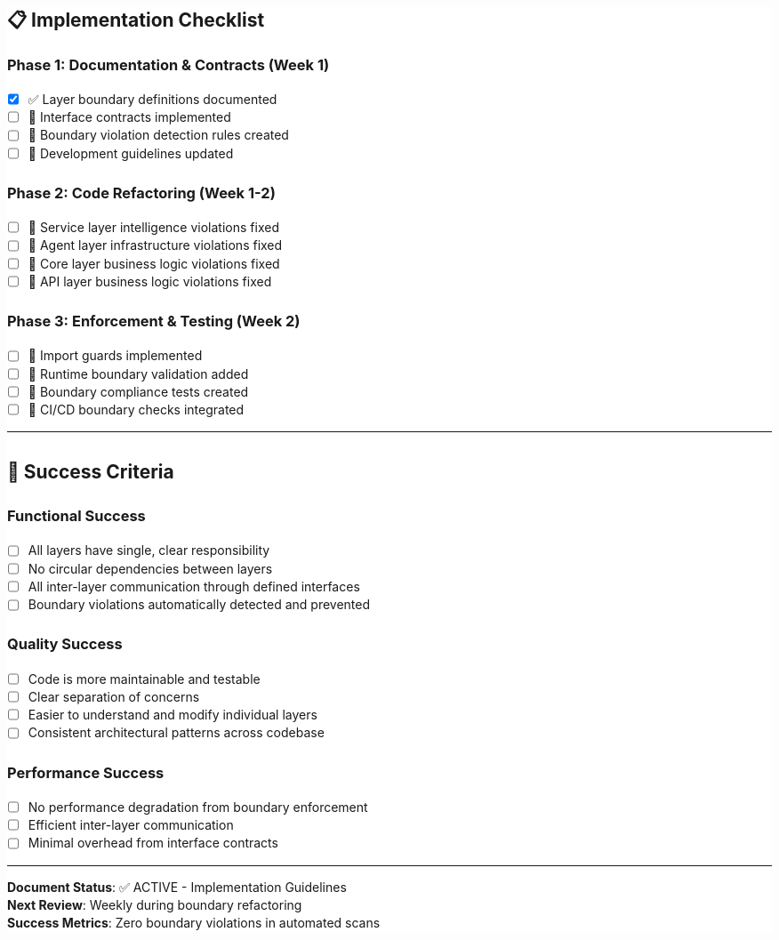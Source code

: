 ## 📋 **Implementation Checklist**

### **Phase 1: Documentation & Contracts (Week 1)**
- [x] ✅ Layer boundary definitions documented
- [ ] 🔄 Interface contracts implemented
- [ ] 🔄 Boundary violation detection rules created
- [ ] 🔄 Development guidelines updated

### **Phase 2: Code Refactoring (Week 1-2)**
- [ ] 🔄 Service layer intelligence violations fixed
- [ ] 🔄 Agent layer infrastructure violations fixed
- [ ] 🔄 Core layer business logic violations fixed
- [ ] 🔄 API layer business logic violations fixed

### **Phase 3: Enforcement & Testing (Week 2)**
- [ ] 🔄 Import guards implemented
- [ ] 🔄 Runtime boundary validation added
- [ ] 🔄 Boundary compliance tests created
- [ ] 🔄 CI/CD boundary checks integrated

---

## 🎯 **Success Criteria**

### **Functional Success**
- [ ] All layers have single, clear responsibility
- [ ] No circular dependencies between layers
- [ ] All inter-layer communication through defined interfaces
- [ ] Boundary violations automatically detected and prevented

### **Quality Success**
- [ ] Code is more maintainable and testable
- [ ] Clear separation of concerns
- [ ] Easier to understand and modify individual layers
- [ ] Consistent architectural patterns across codebase

### **Performance Success**
- [ ] No performance degradation from boundary enforcement
- [ ] Efficient inter-layer communication
- [ ] Minimal overhead from interface contracts

---

**Document Status**: ✅ ACTIVE - Implementation Guidelines  
**Next Review**: Weekly during boundary refactoring  
**Success Metrics**: Zero boundary violations in automated scans